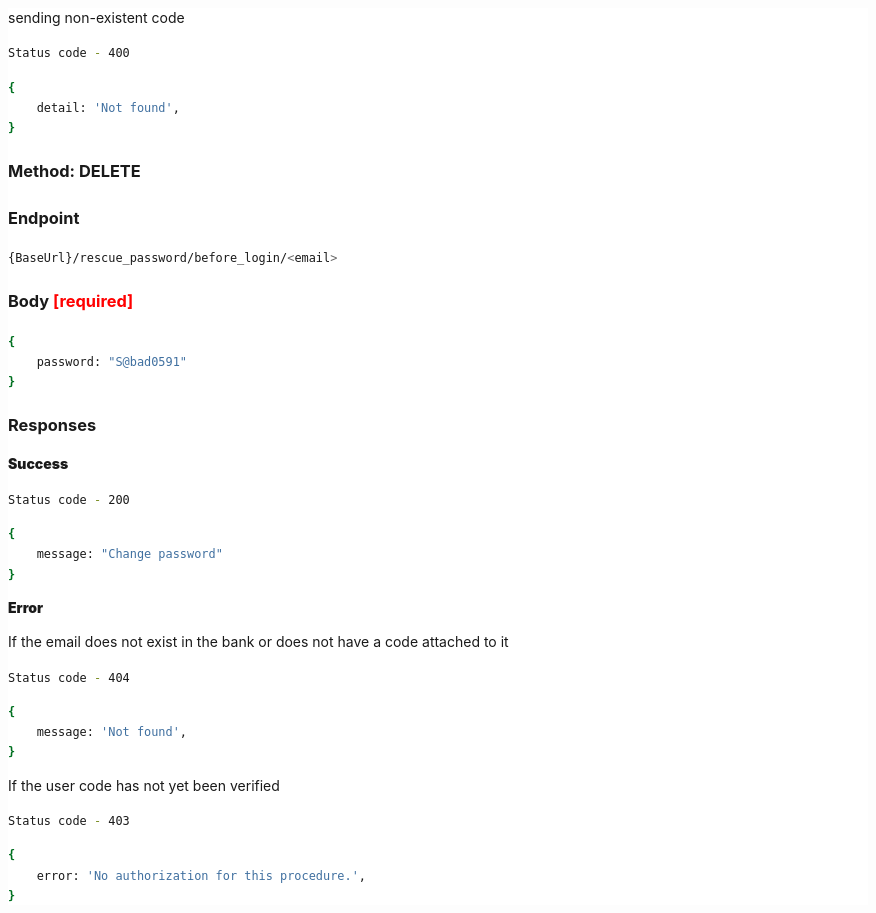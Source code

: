 <p> sending non-existent code</p>

```bash
Status code - 400
```
```bash
{
    detail: 'Not found',
}
```

### Method: DELETE
### Endpoint
```bash
{BaseUrl}/rescue_password/before_login/<email>
```

### Body  <span style="color: red">[required]</span>
```bash
{
	password: "S@bad0591"
}
```
### Responses
<p style="font-weight: 900"> Success </p>

```bash
Status code - 200
```
```bash
{
	message: "Change password"
}
```
<p style="font-weight: 900"> Error </p>
<p> If the email does not exist in the bank or does not have a code attached to it</p>

```bash
Status code - 404
```
```bash
{
    message: 'Not found',
}
```
<p> If the user code has not yet been verified</p>

```bash
Status code - 403
```
```bash
{
    error: 'No authorization for this procedure.',
}
```

